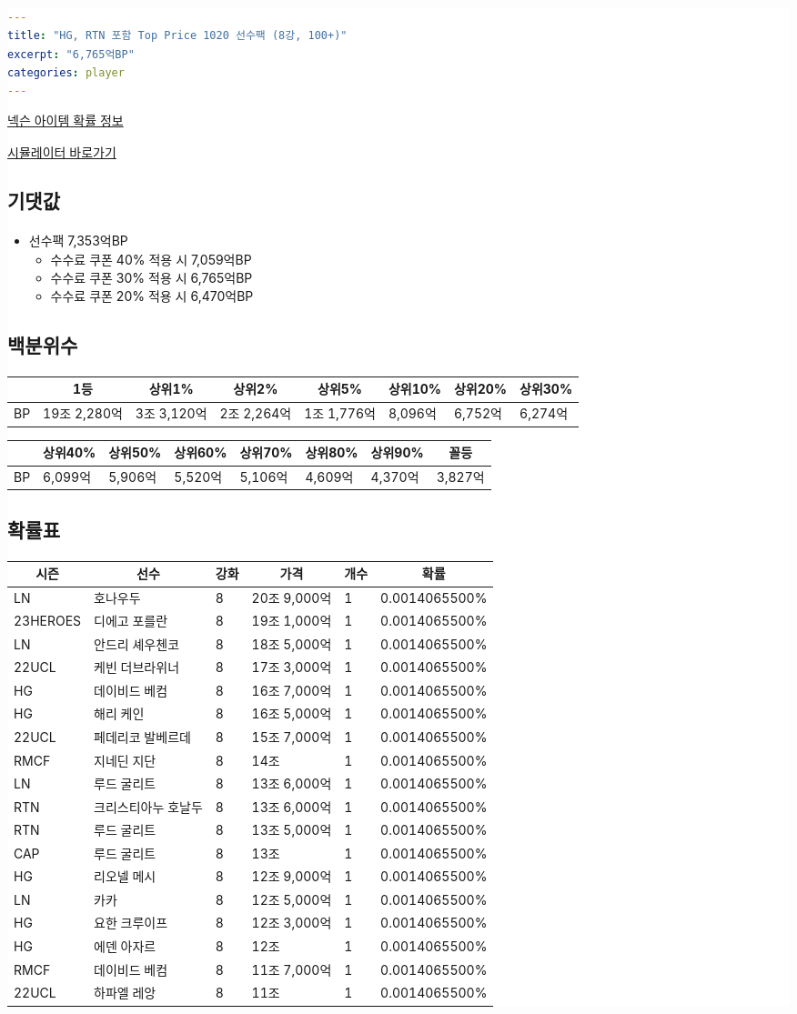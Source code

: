 ```yaml
---
title: "HG, RTN 포함 Top Price 1020 선수팩 (8강, 100+)"
excerpt: "6,765억BP"
categories: player
---
```

[넥슨 아이템 확률 정보](http://iteminfo.nexon.com/probability/fco?sn=7725)

[시뮬레이터 바로가기](/simulator/7725)
## 기댓값
- 선수팩 7,353억BP
  - 수수료 쿠폰 40% 적용 시 7,059억BP
  - 수수료 쿠폰 30% 적용 시 6,765억BP
  - 수수료 쿠폰 20% 적용 시 6,470억BP


## 백분위수

||1등|상위1%|상위2%|상위5%|상위10%|상위20%|상위30%|
|---|---|---|---|---|---|---|---|
|BP|19조 2,280억|3조 3,120억|2조 2,264억|1조 1,776억|8,096억|6,752억|6,274억|

||상위40%|상위50%|상위60%|상위70%|상위80%|상위90%|꼴등|
|---|---|---|---|---|---|---|---|
|BP|6,099억|5,906억|5,520억|5,106억|4,609억|4,370억|3,827억|


## 확률표

|시즌|선수|강화|가격|개수|확률|
|---|---|---|---|---|---|
|LN|호나우두|8|20조 9,000억|1|0.0014065500%|
|23HEROES|디에고 포를란|8|19조 1,000억|1|0.0014065500%|
|LN|안드리 셰우첸코|8|18조 5,000억|1|0.0014065500%|
|22UCL|케빈 더브라위너|8|17조 3,000억|1|0.0014065500%|
|HG|데이비드 베컴|8|16조 7,000억|1|0.0014065500%|
|HG|해리 케인|8|16조 5,000억|1|0.0014065500%|
|22UCL|페데리코 발베르데|8|15조 7,000억|1|0.0014065500%|
|RMCF|지네딘 지단|8|14조|1|0.0014065500%|
|LN|루드 굴리트|8|13조 6,000억|1|0.0014065500%|
|RTN|크리스티아누 호날두|8|13조 6,000억|1|0.0014065500%|
|RTN|루드 굴리트|8|13조 5,000억|1|0.0014065500%|
|CAP|루드 굴리트|8|13조|1|0.0014065500%|
|HG|리오넬 메시|8|12조 9,000억|1|0.0014065500%|
|LN|카카|8|12조 5,000억|1|0.0014065500%|
|HG|요한 크루이프|8|12조 3,000억|1|0.0014065500%|
|HG|에덴 아자르|8|12조|1|0.0014065500%|
|RMCF|데이비드 베컴|8|11조 7,000억|1|0.0014065500%|
|22UCL|하파엘 레앙|8|11조|1|0.0014065500%|